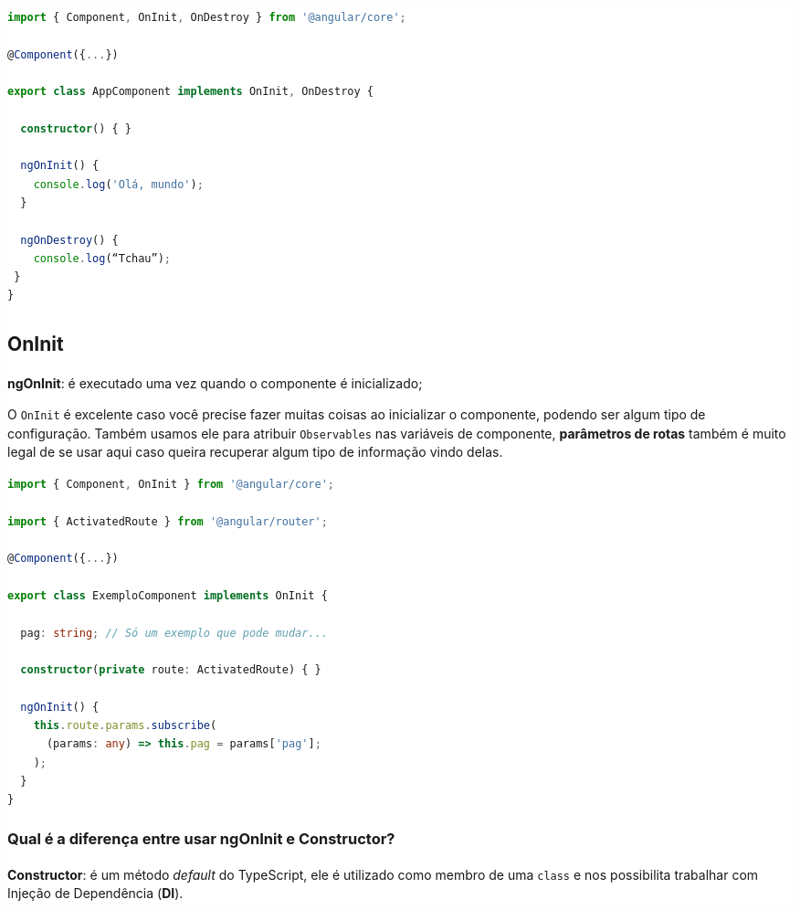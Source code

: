 ```typescript
import { Component, OnInit, OnDestroy } from '@angular/core';

@Component({...})

export class AppComponent implements OnInit, OnDestroy {

  constructor() { }

  ngOnInit() {
    console.log('Olá, mundo');
  }

  ngOnDestroy() {
    console.log(“Tchau”);
 }
}
```

## OnInit

**ngOnInit**: é executado uma vez quando o componente é inicializado;

O `OnInit` é excelente caso você precise fazer muitas coisas ao inicializar o componente, podendo ser algum tipo de configuração. Também usamos ele para atribuir `Observables` nas variáveis de componente, **parâmetros de rotas** também é muito legal de se usar aqui caso queira recuperar algum tipo de informação vindo delas.

```typescript
import { Component, OnInit } from '@angular/core';

import { ActivatedRoute } from '@angular/router';

@Component({...})

export class ExemploComponent implements OnInit {

  pag: string; // Só um exemplo que pode mudar...

  constructor(private route: ActivatedRoute) { }

  ngOnInit() {
    this.route.params.subscribe(
      (params: any) => this.pag = params['pag'];
    );
  }
}
```

### Qual é a diferença entre usar ngOnInit e Constructor?

**Constructor**: é um método *default* do TypeScript, ele é utilizado como membro de uma `class` e nos possibilita trabalhar com Injeção de Dependência (**DI**).


  [propName: string]: SimpleChange;
